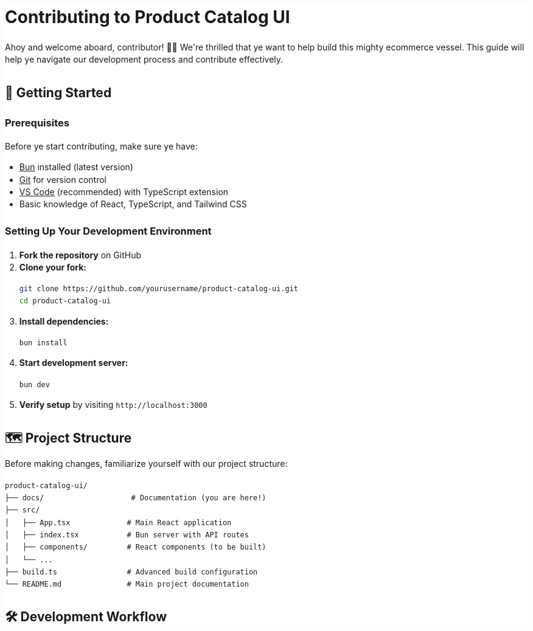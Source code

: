 # Contributing to Product Catalog UI

Ahoy and welcome aboard, contributor! 🏴‍☠️ We're thrilled that ye want to help build this mighty ecommerce vessel. This guide will help ye navigate our development process and contribute effectively.

## 🧭 Getting Started

### Prerequisites

Before ye start contributing, make sure ye have:

- [Bun](https://bun.sh) installed (latest version)
- [Git](https://git-scm.com/) for version control
- [VS Code](https://code.visualstudio.com/) (recommended) with TypeScript extension
- Basic knowledge of React, TypeScript, and Tailwind CSS

### Setting Up Your Development Environment

1. **Fork the repository** on GitHub
2. **Clone your fork:**
   ```bash
   git clone https://github.com/yourusername/product-catalog-ui.git
   cd product-catalog-ui
   ```
3. **Install dependencies:**
   ```bash
   bun install
   ```
4. **Start development server:**
   ```bash
   bun dev
   ```
5. **Verify setup** by visiting `http://localhost:3000`

## 🗺️ Project Structure

Before making changes, familiarize yourself with our project structure:

```
product-catalog-ui/
├── docs/                    # Documentation (you are here!)
├── src/
│   ├── App.tsx             # Main React application
│   ├── index.tsx           # Bun server with API routes
│   ├── components/         # React components (to be built)
│   └── ...
├── build.ts                # Advanced build configuration
└── README.md               # Main project documentation
```

## 🛠️ Development Workflow
